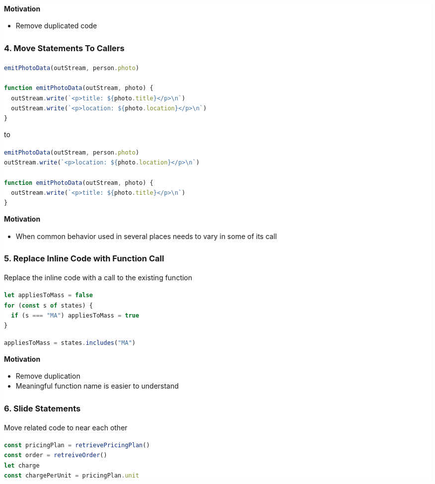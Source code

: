 **Motivation**
- Remove duplicated code

### 4. Move Statements To Callers

```javascript
emitPhotoData(outStream, person.photo)

function emitPhotoData(outStream, photo) {
  outStream.write(`<p>title: ${photo.title}</p>\n`)
  outStream.write(`<p>location: ${photo.location}</p>\n`)
}
```

to

```javascript
emitPhotoData(outStream, person.photo)
outStream.write(`<p>location: ${photo.location}</p>\n`)

function emitPhotoData(outStream, photo) {
  outStream.write(`<p>title: ${photo.title}</p>\n`)
}
```

**Motivation**
- When common behavior used in several places needs to vary in some of its call

### 5. Replace Inline Code with Function Call
Replace the inline code with a call to the existing function

```javascript
let appliesToMass = false
for (const s of states) {
  if (s === "MA") appliesToMass = true
}
```

```javascript
appliesToMass = states.includes("MA")
```

**Motivation**
- Remove duplication
- Meaningful function name is easier to understand

### 6. Slide Statements
Move related code to near each other

```javascript
const pricingPlan = retrievePricingPlan()
const order = retreiveOrder()
let charge
const chargePerUnit = pricingPlan.unit
```
